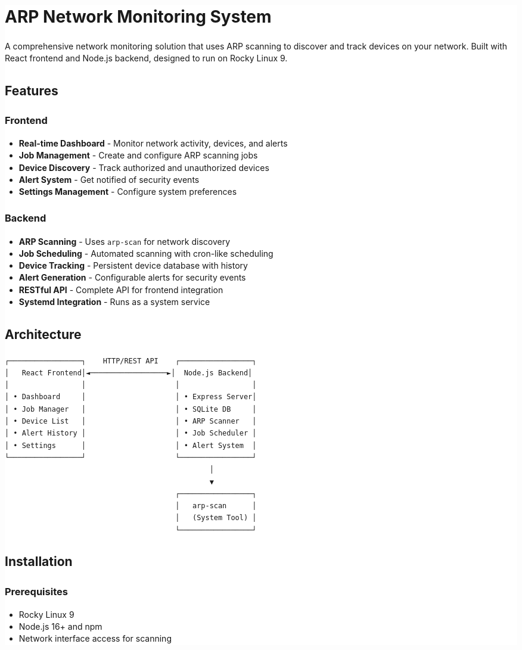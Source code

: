 # ARP Network Monitoring System

A comprehensive network monitoring solution that uses ARP scanning to discover and track devices on your network. Built with React frontend and Node.js backend, designed to run on Rocky Linux 9.

## Features

### Frontend
- **Real-time Dashboard** - Monitor network activity, devices, and alerts
- **Job Management** - Create and configure ARP scanning jobs
- **Device Discovery** - Track authorized and unauthorized devices
- **Alert System** - Get notified of security events
- **Settings Management** - Configure system preferences

### Backend
- **ARP Scanning** - Uses `arp-scan` for network discovery
- **Job Scheduling** - Automated scanning with cron-like scheduling
- **Device Tracking** - Persistent device database with history
- **Alert Generation** - Configurable alerts for security events
- **RESTful API** - Complete API for frontend integration
- **Systemd Integration** - Runs as a system service

## Architecture

```
┌─────────────────┐    HTTP/REST API    ┌─────────────────┐
│   React Frontend│◄──────────────────►│  Node.js Backend│
│                 │                     │                 │
│ • Dashboard     │                     │ • Express Server│
│ • Job Manager   │                     │ • SQLite DB     │
│ • Device List   │                     │ • ARP Scanner   │
│ • Alert History │                     │ • Job Scheduler │
│ • Settings      │                     │ • Alert System  │
└─────────────────┘                     └─────────────────┘
                                                │
                                                ▼
                                        ┌─────────────────┐
                                        │   arp-scan      │
                                        │   (System Tool) │
                                        └─────────────────┘
```

## Installation

### Prerequisites

- Rocky Linux 9
- Node.js 16+ and npm
- Network interface access for scanning
